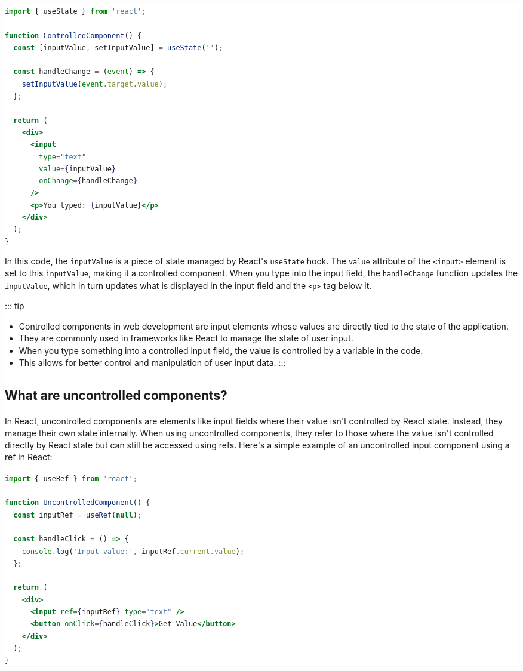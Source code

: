 ```jsx {4,6-8,14-15}
import { useState } from 'react';

function ControlledComponent() {
  const [inputValue, setInputValue] = useState('');

  const handleChange = (event) => {
    setInputValue(event.target.value);
  };

  return (
    <div>
      <input 
        type="text" 
        value={inputValue} 
        onChange={handleChange} 
      />
      <p>You typed: {inputValue}</p>
    </div>
  );
}
```

In this code, the `inputValue` is a piece of state managed by React's `useState` hook. The `value` attribute of the `<input>` element is set to this `inputValue`, making it a controlled component. When you type into the input field, the `handleChange` function updates the `inputValue`, which in turn updates what is displayed in the input field and the `<p>` tag below it.

::: tip
- Controlled components in web development are input elements whose values are directly tied to the state of the application.
- They are commonly used in frameworks like React to manage the state of user input.
- When you type something into a controlled input field, the value is controlled by a variable in the code.
- This allows for better control and manipulation of user input data.
:::

## What are uncontrolled components?

In React, uncontrolled components are elements like input fields where their value isn't controlled by React state. Instead, they manage their own state internally. When using uncontrolled components, they refer to those where the value isn't controlled directly by React state but can still be accessed using refs. Here's a simple example of an uncontrolled input component using a ref in React:

```jsx {4,7,12}
import { useRef } from 'react';

function UncontrolledComponent() {
  const inputRef = useRef(null);

  const handleClick = () => {
    console.log('Input value:', inputRef.current.value);
  };

  return (
    <div>
      <input ref={inputRef} type="text" />
      <button onClick={handleClick}>Get Value</button>
    </div>
  );
}
```
